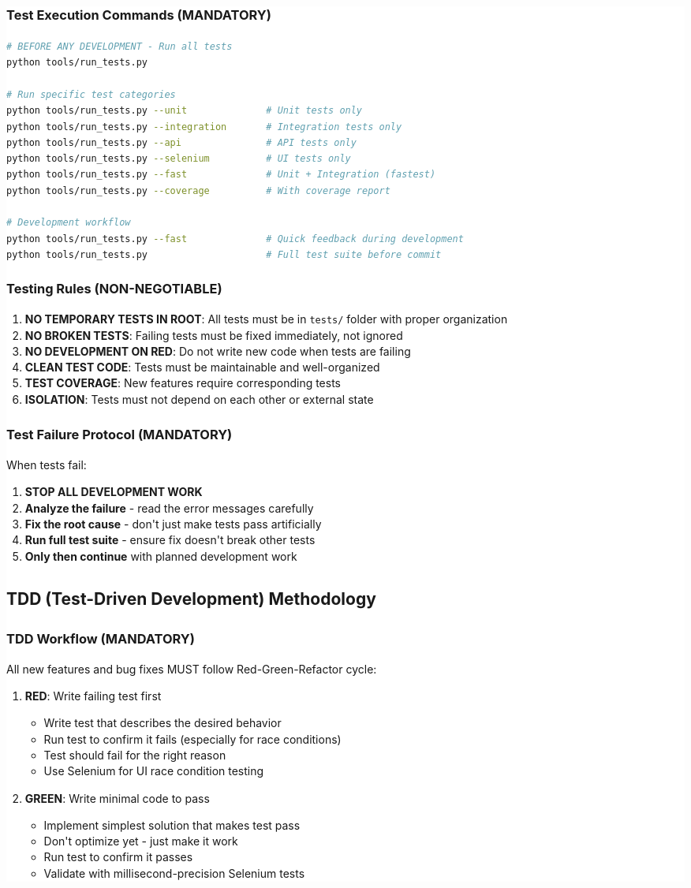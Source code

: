### Test Execution Commands (MANDATORY)
```bash
# BEFORE ANY DEVELOPMENT - Run all tests
python tools/run_tests.py

# Run specific test categories
python tools/run_tests.py --unit              # Unit tests only
python tools/run_tests.py --integration       # Integration tests only  
python tools/run_tests.py --api               # API tests only
python tools/run_tests.py --selenium          # UI tests only
python tools/run_tests.py --fast              # Unit + Integration (fastest)
python tools/run_tests.py --coverage          # With coverage report

# Development workflow
python tools/run_tests.py --fast              # Quick feedback during development
python tools/run_tests.py                     # Full test suite before commit
```

### Testing Rules (NON-NEGOTIABLE)
1. **NO TEMPORARY TESTS IN ROOT**: All tests must be in `tests/` folder with proper organization
2. **NO BROKEN TESTS**: Failing tests must be fixed immediately, not ignored
3. **NO DEVELOPMENT ON RED**: Do not write new code when tests are failing
4. **CLEAN TEST CODE**: Tests must be maintainable and well-organized
5. **TEST COVERAGE**: New features require corresponding tests
6. **ISOLATION**: Tests must not depend on each other or external state

### Test Failure Protocol (MANDATORY)
When tests fail:
1. **STOP ALL DEVELOPMENT WORK**
2. **Analyze the failure** - read the error messages carefully
3. **Fix the root cause** - don't just make tests pass artificially
4. **Run full test suite** - ensure fix doesn't break other tests
5. **Only then continue** with planned development work

## TDD (Test-Driven Development) Methodology

### TDD Workflow (MANDATORY)
All new features and bug fixes MUST follow Red-Green-Refactor cycle:

1. **RED**: Write failing test first
   - Write test that describes the desired behavior
   - Run test to confirm it fails (especially for race conditions)
   - Test should fail for the right reason
   - Use Selenium for UI race condition testing

2. **GREEN**: Write minimal code to pass
   - Implement simplest solution that makes test pass
   - Don't optimize yet - just make it work
   - Run test to confirm it passes
   - Validate with millisecond-precision Selenium tests

